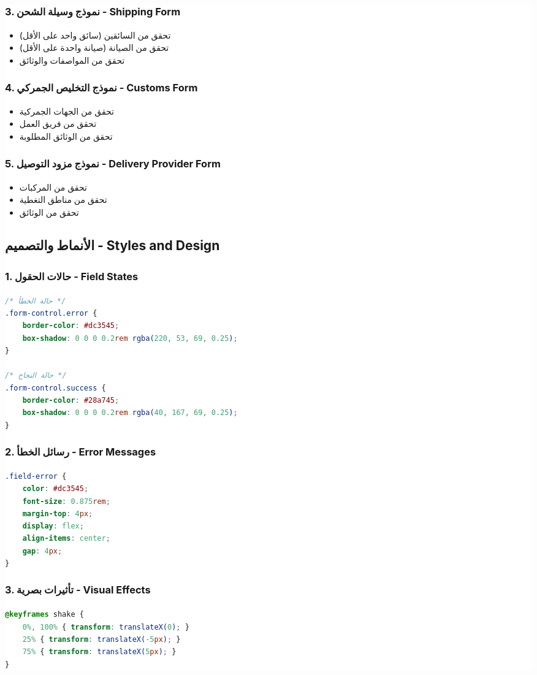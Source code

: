 ### 3. نموذج وسيلة الشحن - Shipping Form
- تحقق من السائقين (سائق واحد على الأقل)
- تحقق من الصيانة (صيانة واحدة على الأقل)
- تحقق من المواصفات والوثائق

### 4. نموذج التخليص الجمركي - Customs Form
- تحقق من الجهات الجمركية
- تحقق من فريق العمل
- تحقق من الوثائق المطلوبة

### 5. نموذج مزود التوصيل - Delivery Provider Form
- تحقق من المركبات
- تحقق من مناطق التغطية
- تحقق من الوثائق

## الأنماط والتصميم - Styles and Design

### 1. حالات الحقول - Field States

```css
/* حالة الخطأ */
.form-control.error {
    border-color: #dc3545;
    box-shadow: 0 0 0 0.2rem rgba(220, 53, 69, 0.25);
}

/* حالة النجاح */
.form-control.success {
    border-color: #28a745;
    box-shadow: 0 0 0 0.2rem rgba(40, 167, 69, 0.25);
}
```

### 2. رسائل الخطأ - Error Messages

```css
.field-error {
    color: #dc3545;
    font-size: 0.875rem;
    margin-top: 4px;
    display: flex;
    align-items: center;
    gap: 4px;
}
```

### 3. تأثيرات بصرية - Visual Effects

```css
@keyframes shake {
    0%, 100% { transform: translateX(0); }
    25% { transform: translateX(-5px); }
    75% { transform: translateX(5px); }
}
```
